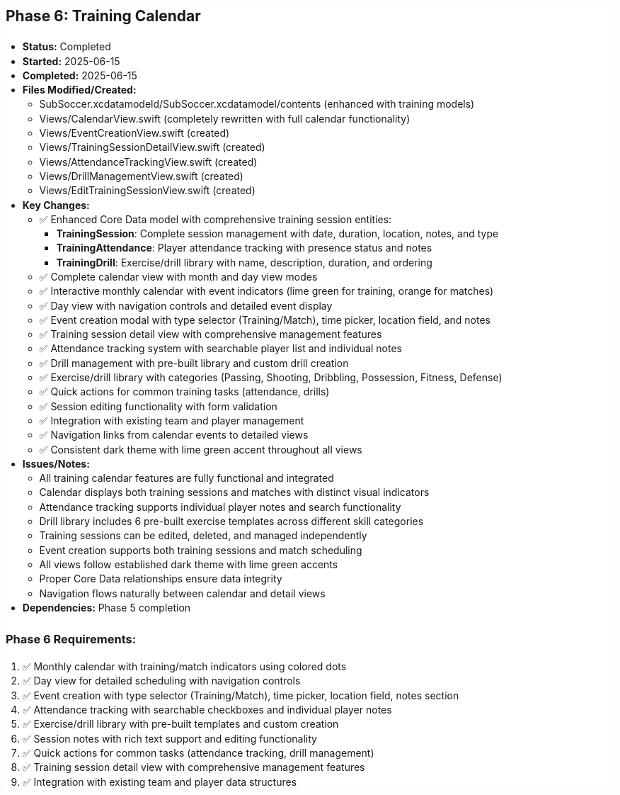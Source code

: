 ## Phase 6: Training Calendar
- **Status:** Completed
- **Started:** 2025-06-15
- **Completed:** 2025-06-15
- **Files Modified/Created:**
  - SubSoccer.xcdatamodeld/SubSoccer.xcdatamodel/contents (enhanced with training models)
  - Views/CalendarView.swift (completely rewritten with full calendar functionality)
  - Views/EventCreationView.swift (created)
  - Views/TrainingSessionDetailView.swift (created)
  - Views/AttendanceTrackingView.swift (created)
  - Views/DrillManagementView.swift (created)
  - Views/EditTrainingSessionView.swift (created)
- **Key Changes:**
  - ✅ Enhanced Core Data model with comprehensive training session entities:
    - **TrainingSession**: Complete session management with date, duration, location, notes, and type
    - **TrainingAttendance**: Player attendance tracking with presence status and notes
    - **TrainingDrill**: Exercise/drill library with name, description, duration, and ordering
  - ✅ Complete calendar view with month and day view modes
  - ✅ Interactive monthly calendar with event indicators (lime green for training, orange for matches)
  - ✅ Day view with navigation controls and detailed event display
  - ✅ Event creation modal with type selector (Training/Match), time picker, location field, and notes
  - ✅ Training session detail view with comprehensive management features
  - ✅ Attendance tracking system with searchable player list and individual notes
  - ✅ Drill management with pre-built library and custom drill creation
  - ✅ Exercise/drill library with categories (Passing, Shooting, Dribbling, Possession, Fitness, Defense)
  - ✅ Quick actions for common training tasks (attendance, drills)
  - ✅ Session editing functionality with form validation
  - ✅ Integration with existing team and player management
  - ✅ Navigation links from calendar events to detailed views
  - ✅ Consistent dark theme with lime green accent throughout all views
- **Issues/Notes:**
  - All training calendar features are fully functional and integrated
  - Calendar displays both training sessions and matches with distinct visual indicators
  - Attendance tracking supports individual player notes and search functionality
  - Drill library includes 6 pre-built exercise templates across different skill categories
  - Training sessions can be edited, deleted, and managed independently
  - Event creation supports both training sessions and match scheduling
  - All views follow established dark theme with lime green accents
  - Proper Core Data relationships ensure data integrity
  - Navigation flows naturally between calendar and detail views
- **Dependencies:** Phase 5 completion

### Phase 6 Requirements:
1. ✅ Monthly calendar with training/match indicators using colored dots
2. ✅ Day view for detailed scheduling with navigation controls
3. ✅ Event creation with type selector (Training/Match), time picker, location field, notes section
4. ✅ Attendance tracking with searchable checkboxes and individual player notes
5. ✅ Exercise/drill library with pre-built templates and custom creation
6. ✅ Session notes with rich text support and editing functionality
7. ✅ Quick actions for common tasks (attendance tracking, drill management)
8. ✅ Training session detail view with comprehensive management features
9. ✅ Integration with existing team and player data structures
